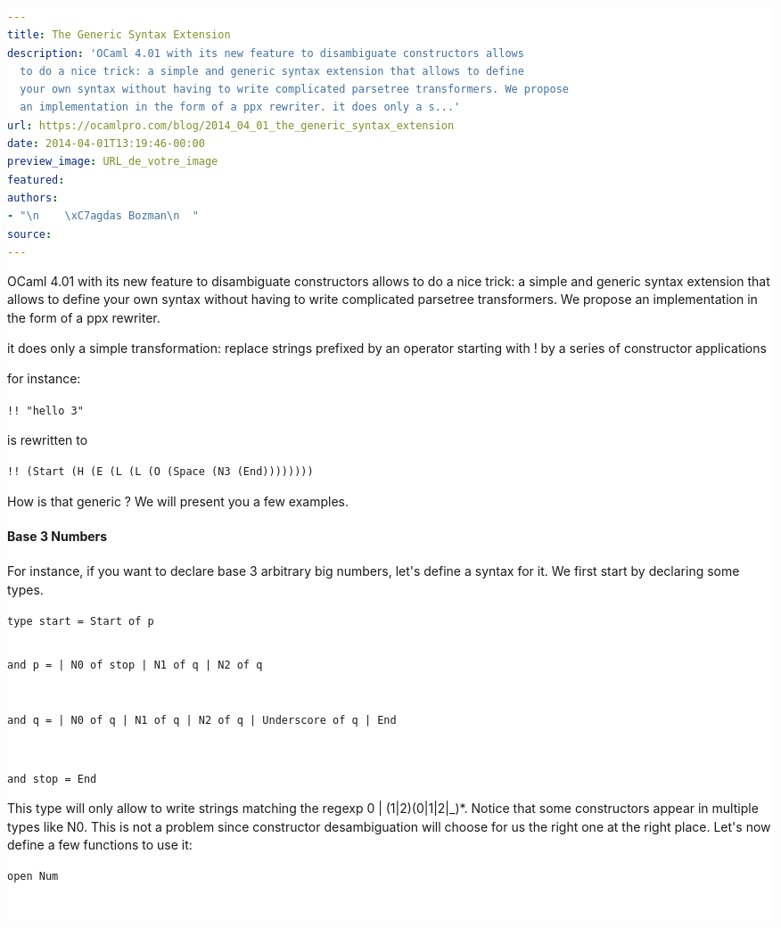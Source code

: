 ```yaml
---
title: The Generic Syntax Extension
description: 'OCaml 4.01 with its new feature to disambiguate constructors allows
  to do a nice trick: a simple and generic syntax extension that allows to define
  your own syntax without having to write complicated parsetree transformers. We propose
  an implementation in the form of a ppx rewriter. it does only a s...'
url: https://ocamlpro.com/blog/2014_04_01_the_generic_syntax_extension
date: 2014-04-01T13:19:46-00:00
preview_image: URL_de_votre_image
featured:
authors:
- "\n    \xC7agdas Bozman\n  "
source:
---
```


<p>OCaml 4.01 with its new feature to disambiguate constructors allows to do a nice trick: a simple and generic syntax extension that allows to define your own syntax without having to write complicated parsetree transformers. We propose an implementation in the form of a ppx rewriter.</p>
<p>it does only a simple transformation: replace strings prefixed by an operator starting with ! by a series of constructor applications</p>
<p>for instance:</p>
<pre><code class="language-ocaml">!! &quot;hello 3&quot;
</code></pre>
<p>is rewritten to</p>
<pre><code class="language-ocaml">!! (Start (H (E (L (L (O (Space (N3 (End))))))))
</code></pre>
<p>How is that generic ? We will present you a few examples.</p>
<h4>Base 3 Numbers</h4>
<p>For instance, if you want to declare base 3 arbitrary big numbers, let's define a syntax for it. We first start by declaring some types.</p>
<pre><code class="language-ocaml">type start = Start of p

and p =
  | N0 of stop
  | N1 of q
  | N2 of q

and q =
  | N0 of q
  | N1 of q
  | N2 of q
  | Underscore of q
  | End

and stop = End
</code></pre>
<p>This type will only allow to write strings matching the regexp 0 | (1|2)(0|1|2|_)*. Notice that some constructors appear in multiple types like N0. This is not a problem since constructor desambiguation will choose for us the right one at the right place. Let's now define a few functions to use it:</p>
<pre><code class="language-ocaml">open Num
